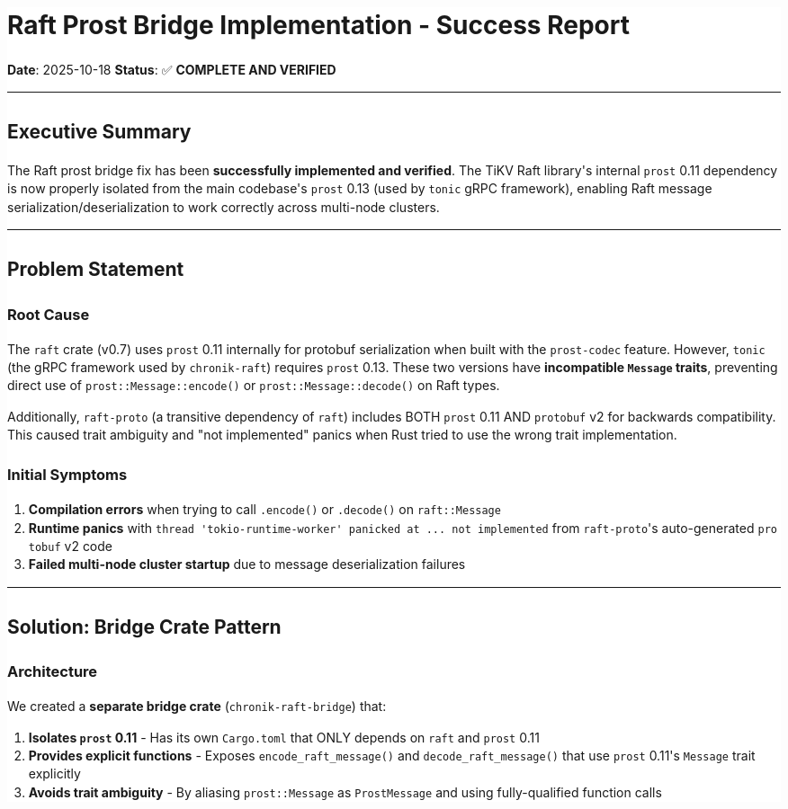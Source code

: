 # Raft Prost Bridge Implementation - Success Report

**Date**: 2025-10-18
**Status**: ✅ **COMPLETE AND VERIFIED**

---

## Executive Summary

The Raft prost bridge fix has been **successfully implemented and verified**. The TiKV Raft library's internal `prost` 0.11 dependency is now properly isolated from the main codebase's `prost` 0.13 (used by `tonic` gRPC framework), enabling Raft message serialization/deserialization to work correctly across multi-node clusters.

---

## Problem Statement

### Root Cause

The `raft` crate (v0.7) uses `prost` 0.11 internally for protobuf serialization when built with the `prost-codec` feature. However, `tonic` (the gRPC framework used by `chronik-raft`) requires `prost` 0.13. These two versions have **incompatible `Message` traits**, preventing direct use of `prost::Message::encode()` or `prost::Message::decode()` on Raft types.

Additionally, `raft-proto` (a transitive dependency of `raft`) includes BOTH `prost` 0.11 AND `protobuf` v2 for backwards compatibility. This caused trait ambiguity and "not implemented" panics when Rust tried to use the wrong trait implementation.

### Initial Symptoms

1. **Compilation errors** when trying to call `.encode()` or `.decode()` on `raft::Message`
2. **Runtime panics** with `thread 'tokio-runtime-worker' panicked at ... not implemented` from `raft-proto`'s auto-generated `protobuf` v2 code
3. **Failed multi-node cluster startup** due to message deserialization failures

---

## Solution: Bridge Crate Pattern

### Architecture

We created a **separate bridge crate** (`chronik-raft-bridge`) that:

1. **Isolates `prost` 0.11** - Has its own `Cargo.toml` that ONLY depends on `raft` and `prost` 0.11
2. **Provides explicit functions** - Exposes `encode_raft_message()` and `decode_raft_message()` that use `prost` 0.11's `Message` trait explicitly
3. **Avoids trait ambiguity** - By aliasing `prost::Message` as `ProstMessage` and using fully-qualified function calls
